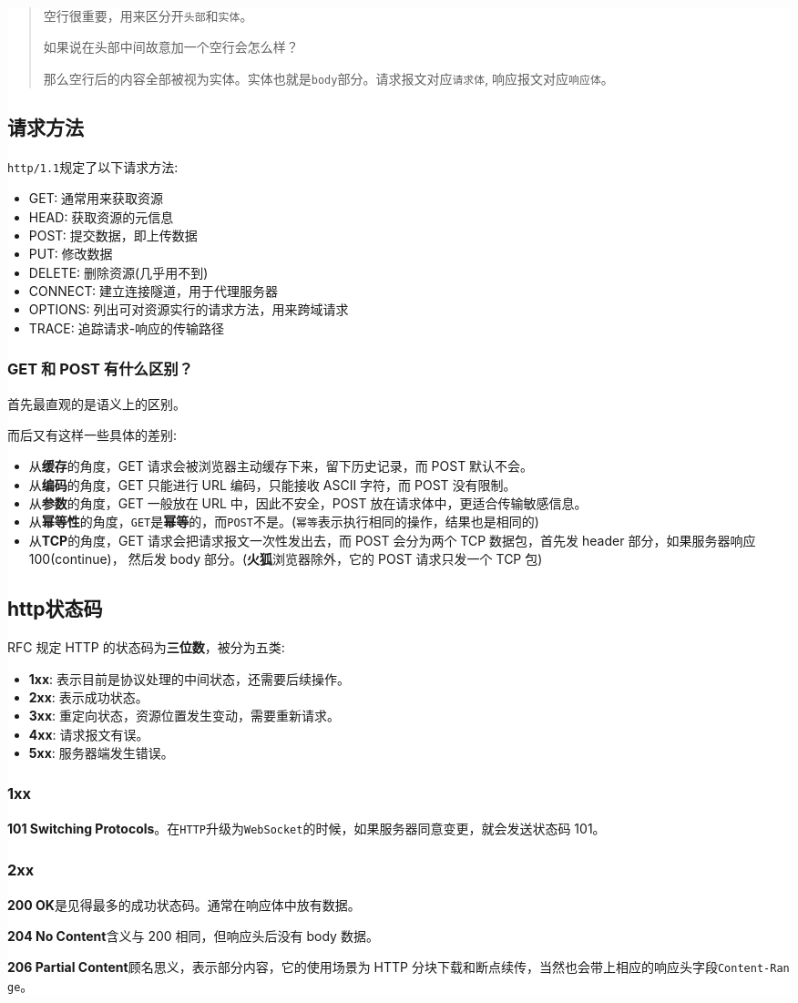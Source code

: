 > 空行很重要，用来区分开`头部`和`实体`。 
>
> 如果说在头部中间故意加一个空行会怎么样？
>
> 那么空行后的内容全部被视为实体。实体也就是`body`部分。请求报文对应`请求体`, 响应报文对应`响应体`。

## 请求方法

`http/1.1`规定了以下请求方法:

- GET: 通常用来获取资源
- HEAD: 获取资源的元信息
- POST: 提交数据，即上传数据
- PUT: 修改数据
- DELETE: 删除资源(几乎用不到)
- CONNECT: 建立连接隧道，用于代理服务器
- OPTIONS: 列出可对资源实行的请求方法，用来跨域请求
- TRACE: 追踪请求-响应的传输路径

### GET 和 POST 有什么区别？

首先最直观的是语义上的区别。

而后又有这样一些具体的差别:

- 从**缓存**的角度，GET 请求会被浏览器主动缓存下来，留下历史记录，而 POST 默认不会。
- 从**编码**的角度，GET 只能进行 URL 编码，只能接收 ASCII 字符，而 POST 没有限制。
- 从**参数**的角度，GET 一般放在 URL 中，因此不安全，POST 放在请求体中，更适合传输敏感信息。
- 从**幂等性**的角度，`GET`是**幂等**的，而`POST`不是。(`幂等`表示执行相同的操作，结果也是相同的)
- 从**TCP**的角度，GET 请求会把请求报文一次性发出去，而 POST 会分为两个 TCP 数据包，首先发 header 部分，如果服务器响应 100(continue)， 然后发 body 部分。(**火狐**浏览器除外，它的 POST 请求只发一个 TCP 包)

## http状态码

RFC 规定 HTTP 的状态码为**三位数**，被分为五类:

- **1xx**: 表示目前是协议处理的中间状态，还需要后续操作。
- **2xx**: 表示成功状态。
- **3xx**: 重定向状态，资源位置发生变动，需要重新请求。
- **4xx**: 请求报文有误。
- **5xx**: 服务器端发生错误。

### 1xx

**101 Switching Protocols**。在`HTTP`升级为`WebSocket`的时候，如果服务器同意变更，就会发送状态码 101。

### 2xx

**200 OK**是见得最多的成功状态码。通常在响应体中放有数据。

**204 No Content**含义与 200 相同，但响应头后没有 body 数据。

**206 Partial Content**顾名思义，表示部分内容，它的使用场景为 HTTP 分块下载和断点续传，当然也会带上相应的响应头字段`Content-Range`。
